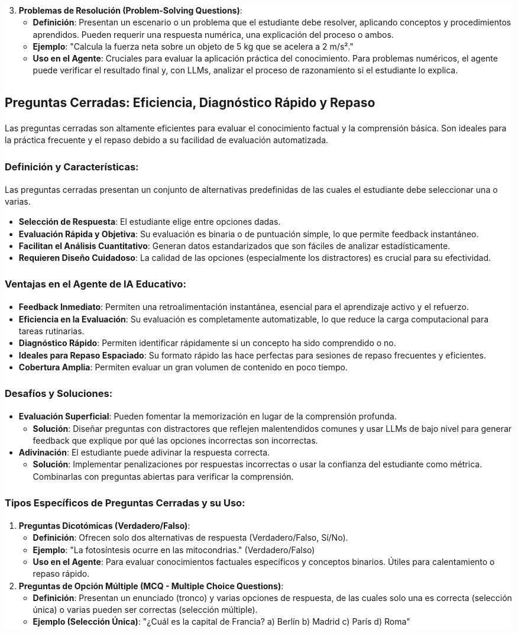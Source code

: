 3.  **Problemas de Resolución (Problem-Solving Questions)**:
    *   **Definición**: Presentan un escenario o un problema que el estudiante debe resolver, aplicando conceptos y procedimientos aprendidos. Pueden requerir una respuesta numérica, una explicación del proceso o ambos.
    *   **Ejemplo**: "Calcula la fuerza neta sobre un objeto de 5 kg que se acelera a 2 m/s²."
    *   **Uso en el Agente**: Cruciales para evaluar la aplicación práctica del conocimiento. Para problemas numéricos, el agente puede verificar el resultado final y, con LLMs, analizar el proceso de razonamiento si el estudiante lo explica.

## Preguntas Cerradas: Eficiencia, Diagnóstico Rápido y Repaso

Las preguntas cerradas son altamente eficientes para evaluar el conocimiento factual y la comprensión básica. Son ideales para la práctica frecuente y el repaso debido a su facilidad de evaluación automatizada.

### Definición y Características:
Las preguntas cerradas presentan un conjunto de alternativas predefinidas de las cuales el estudiante debe seleccionar una o varias.

*   **Selección de Respuesta**: El estudiante elige entre opciones dadas.
*   **Evaluación Rápida y Objetiva**: Su evaluación es binaria o de puntuación simple, lo que permite feedback instantáneo.
*   **Facilitan el Análisis Cuantitativo**: Generan datos estandarizados que son fáciles de analizar estadísticamente.
*   **Requieren Diseño Cuidadoso**: La calidad de las opciones (especialmente los distractores) es crucial para su efectividad.

### Ventajas en el Agente de IA Educativo:
-   **Feedback Inmediato**: Permiten una retroalimentación instantánea, esencial para el aprendizaje activo y el refuerzo.
-   **Eficiencia en la Evaluación**: Su evaluación es completamente automatizable, lo que reduce la carga computacional para tareas rutinarias.
-   **Diagnóstico Rápido**: Permiten identificar rápidamente si un concepto ha sido comprendido o no.
-   **Ideales para Repaso Espaciado**: Su formato rápido las hace perfectas para sesiones de repaso frecuentes y eficientes.
-   **Cobertura Amplia**: Permiten evaluar un gran volumen de contenido en poco tiempo.

### Desafíos y Soluciones:
-   **Evaluación Superficial**: Pueden fomentar la memorización en lugar de la comprensión profunda.
    *   **Solución**: Diseñar preguntas con distractores que reflejen malentendidos comunes y usar LLMs de bajo nivel para generar feedback que explique por qué las opciones incorrectas son incorrectas.
-   **Adivinación**: El estudiante puede adivinar la respuesta correcta.
    *   **Solución**: Implementar penalizaciones por respuestas incorrectas o usar la confianza del estudiante como métrica. Combinarlas con preguntas abiertas para verificar la comprensión.

### Tipos Específicos de Preguntas Cerradas y su Uso:

1.  **Preguntas Dicotómicas (Verdadero/Falso)**:
    *   **Definición**: Ofrecen solo dos alternativas de respuesta (Verdadero/Falso, Sí/No).
    *   **Ejemplo**: "La fotosíntesis ocurre en las mitocondrias." (Verdadero/Falso)
    *   **Uso en el Agente**: Para evaluar conocimientos factuales específicos y conceptos binarios. Útiles para calentamiento o repaso rápido.
2.  **Preguntas de Opción Múltiple (MCQ - Multiple Choice Questions)**:
    *   **Definición**: Presentan un enunciado (tronco) y varias opciones de respuesta, de las cuales solo una es correcta (selección única) o varias pueden ser correctas (selección múltiple).
    *   **Ejemplo (Selección Única)**: "¿Cuál es la capital de Francia?
        a) Berlín
        b) Madrid
        c) París
        d) Roma"